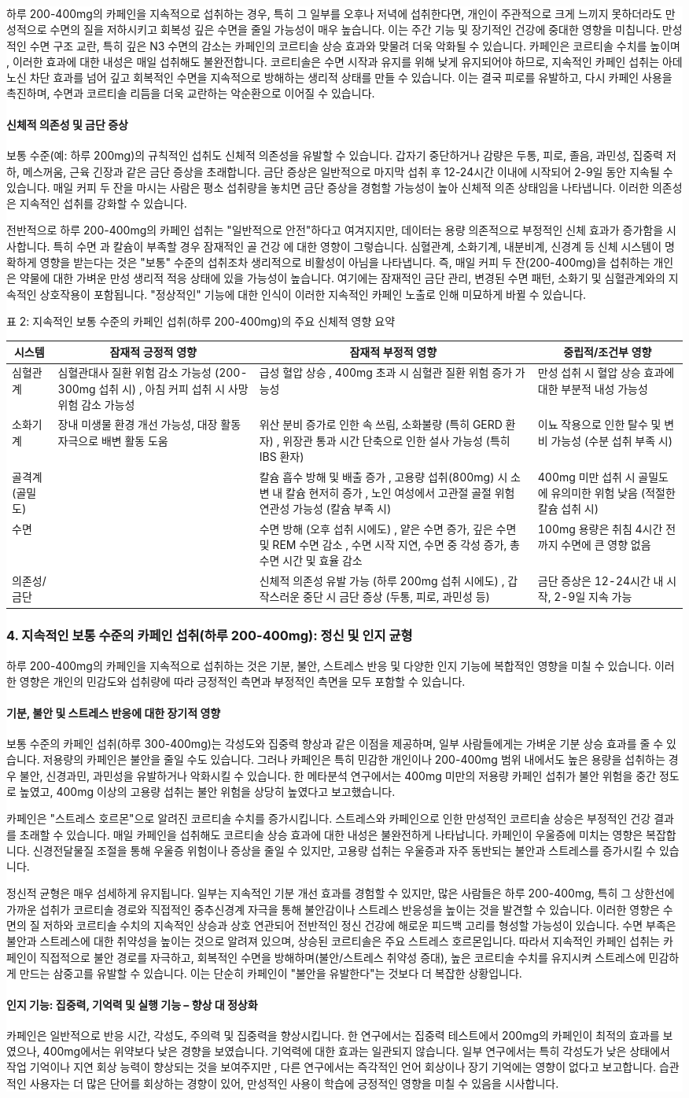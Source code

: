 하루 200-400mg의 카페인을 지속적으로 섭취하는 경우, 특히 그 일부를 오후나 저녁에 섭취한다면, 개인이 주관적으로 크게 느끼지 못하더라도 만성적으로 수면의 질을 저하시키고 회복성 깊은 수면을 줄일 가능성이 매우 높습니다. 이는 주간 기능 및 장기적인 건강에 중대한 영향을 미칩니다. 만성적인 수면 구조 교란, 특히 깊은 N3 수면의 감소는 카페인의 코르티솔 상승 효과와 맞물려 더욱 악화될 수 있습니다. 카페인은 코르티솔 수치를 높이며 , 이러한 효과에 대한 내성은 매일 섭취해도 불완전합니다. 코르티솔은 수면 시작과 유지를 위해 낮게 유지되어야 하므로, 지속적인 카페인 섭취는 아데노신 차단 효과를 넘어 깊고 회복적인 수면을 지속적으로 방해하는 생리적 상태를 만들 수 있습니다. 이는 결국 피로를 유발하고, 다시 카페인 사용을 촉진하며, 수면과 코르티솔 리듬을 더욱 교란하는 악순환으로 이어질 수 있습니다.

#### 신체적 의존성 및 금단 증상

보통 수준(예: 하루 200mg)의 규칙적인 섭취도 신체적 의존성을 유발할 수 있습니다. 갑자기 중단하거나 감량은 두통, 피로, 졸음, 과민성, 집중력 저하, 메스꺼움, 근육 긴장과 같은 금단 증상을 초래합니다. 금단 증상은 일반적으로 마지막 섭취 후 12-24시간 이내에 시작되어 2-9일 동안 지속될 수 있습니다. 매일 커피 두 잔을 마시는 사람은 평소 섭취량을 놓치면 금단 증상을 경험할 가능성이 높아 신체적 의존 상태임을 나타냅니다. 이러한 의존성은 지속적인 섭취를 강화할 수 있습니다.

전반적으로 하루 200-400mg의 카페인 섭취는 "일반적으로 안전"하다고 여겨지지만, 데이터는 용량 의존적으로 부정적인 신체 효과가 증가함을 시사합니다. 특히 수면 과 칼슘이 부족할 경우 잠재적인 골 건강 에 대한 영향이 그렇습니다. 심혈관계, 소화기계, 내분비계, 신경계 등 신체 시스템이 명확하게 영향을 받는다는 것은 "보통" 수준의 섭취조차 생리적으로 비활성이 아님을 나타냅니다. 즉, 매일 커피 두 잔(200-400mg)을 섭취하는 개인은 약물에 대한 가벼운 만성 생리적 적응 상태에 있을 가능성이 높습니다. 여기에는 잠재적인 금단 관리, 변경된 수면 패턴, 소화기 및 심혈관계와의 지속적인 상호작용이 포함됩니다. "정상적인" 기능에 대한 인식이 이러한 지속적인 카페인 노출로 인해 미묘하게 바뀔 수 있습니다.

표 2: 지속적인 보통 수준의 카페인 섭취(하루 200-400mg)의 주요 신체적 영향 요약

| 시스템             | 잠재적 긍정적 영향                                                                 | 잠재적 부정적 영향                                                                                                                               | 중립적/조건부 영향                                                              |
| ------------------ | ---------------------------------------------------------------------------------- | ------------------------------------------------------------------------------------------------------------------------------------------------ | ------------------------------------------------------------------------------- |
| 심혈관계           | 심혈관대사 질환 위험 감소 가능성 (200-300mg 섭취 시) , 아침 커피 섭취 시 사망 위험 감소 가능성 | 급성 혈압 상승 , 400mg 초과 시 심혈관 질환 위험 증가 가능성                                                                                             | 만성 섭취 시 혈압 상승 효과에 대한 부분적 내성 가능성                               |
| 소화기계           | 장내 미생물 환경 개선 가능성, 대장 활동 자극으로 배변 활동 도움                                | 위산 분비 증가로 인한 속 쓰림, 소화불량 (특히 GERD 환자) , 위장관 통과 시간 단축으로 인한 설사 가능성 (특히 IBS 환자)                                              | 이뇨 작용으로 인한 탈수 및 변비 가능성 (수분 섭취 부족 시)                            |
| 골격계 (골밀도)    |                                                                                    | 칼슘 흡수 방해 및 배출 증가 , 고용량 섭취(800mg) 시 소변 내 칼슘 현저히 증가 , 노인 여성에서 고관절 골절 위험 연관성 가능성 (칼슘 부족 시)                               | 400mg 미만 섭취 시 골밀도에 유의미한 위험 낮음 (적절한 칼슘 섭취 시)                  |
| 수면               |                                                                                    | 수면 방해 (오후 섭취 시에도) , 얕은 수면 증가, 깊은 수면 및 REM 수면 감소 , 수면 시작 지연, 수면 중 각성 증가, 총 수면 시간 및 효율 감소                                | 100mg 용량은 취침 4시간 전까지 수면에 큰 영향 없음                                  |
| 의존성/금단        |                                                                                    | 신체적 의존성 유발 가능 (하루 200mg 섭취 시에도) , 갑작스러운 중단 시 금단 증상 (두통, 피로, 과민성 등)                                                      | 금단 증상은 12-24시간 내 시작, 2-9일 지속 가능                                    |

### 4. 지속적인 보통 수준의 카페인 섭취(하루 200-400mg): 정신 및 인지 균형

하루 200-400mg의 카페인을 지속적으로 섭취하는 것은 기분, 불안, 스트레스 반응 및 다양한 인지 기능에 복합적인 영향을 미칠 수 있습니다. 이러한 영향은 개인의 민감도와 섭취량에 따라 긍정적인 측면과 부정적인 측면을 모두 포함할 수 있습니다.

#### 기분, 불안 및 스트레스 반응에 대한 장기적 영향

보통 수준의 카페인 섭취(하루 300-400mg)는 각성도와 집중력 향상과 같은 이점을 제공하며, 일부 사람들에게는 가벼운 기분 상승 효과를 줄 수 있습니다. 저용량의 카페인은 불안을 줄일 수도 있습니다. 그러나 카페인은 특히 민감한 개인이나 200-400mg 범위 내에서도 높은 용량을 섭취하는 경우 불안, 신경과민, 과민성을 유발하거나 악화시킬 수 있습니다. 한 메타분석 연구에서는 400mg 미만의 저용량 카페인 섭취가 불안 위험을 중간 정도로 높였고, 400mg 이상의 고용량 섭취는 불안 위험을 상당히 높였다고 보고했습니다.

카페인은 "스트레스 호르몬"으로 알려진 코르티솔 수치를 증가시킵니다. 스트레스와 카페인으로 인한 만성적인 코르티솔 상승은 부정적인 건강 결과를 초래할 수 있습니다. 매일 카페인을 섭취해도 코르티솔 상승 효과에 대한 내성은 불완전하게 나타납니다. 카페인이 우울증에 미치는 영향은 복잡합니다. 신경전달물질 조절을 통해 우울증 위험이나 증상을 줄일 수 있지만, 고용량 섭취는 우울증과 자주 동반되는 불안과 스트레스를 증가시킬 수 있습니다.

정신적 균형은 매우 섬세하게 유지됩니다. 일부는 지속적인 기분 개선 효과를 경험할 수 있지만, 많은 사람들은 하루 200-400mg, 특히 그 상한선에 가까운 섭취가 코르티솔 경로와 직접적인 중추신경계 자극을 통해 불안감이나 스트레스 반응성을 높이는 것을 발견할 수 있습니다. 이러한 영향은 수면의 질 저하와 코르티솔 수치의 지속적인 상승과 상호 연관되어 전반적인 정신 건강에 해로운 피드백 고리를 형성할 가능성이 있습니다. 수면 부족은 불안과 스트레스에 대한 취약성을 높이는 것으로 알려져 있으며, 상승된 코르티솔은 주요 스트레스 호르몬입니다. 따라서 지속적인 카페인 섭취는 카페인이 직접적으로 불안 경로를 자극하고, 회복적인 수면을 방해하며(불안/스트레스 취약성 증대), 높은 코르티솔 수치를 유지시켜 스트레스에 민감하게 만드는 삼중고를 유발할 수 있습니다. 이는 단순히 카페인이 "불안을 유발한다"는 것보다 더 복잡한 상황입니다.

#### 인지 기능: 집중력, 기억력 및 실행 기능 – 향상 대 정상화

카페인은 일반적으로 반응 시간, 각성도, 주의력 및 집중력을 향상시킵니다. 한 연구에서는 집중력 테스트에서 200mg의 카페인이 최적의 효과를 보였으나, 400mg에서는 위약보다 낮은 경향을 보였습니다. 기억력에 대한 효과는 일관되지 않습니다. 일부 연구에서는 특히 각성도가 낮은 상태에서 작업 기억이나 지연 회상 능력이 향상되는 것을 보여주지만 , 다른 연구에서는 즉각적인 언어 회상이나 장기 기억에는 영향이 없다고 보고합니다. 습관적인 사용자는 더 많은 단어를 회상하는 경향이 있어, 만성적인 사용이 학습에 긍정적인 영향을 미칠 수 있음을 시사합니다.
